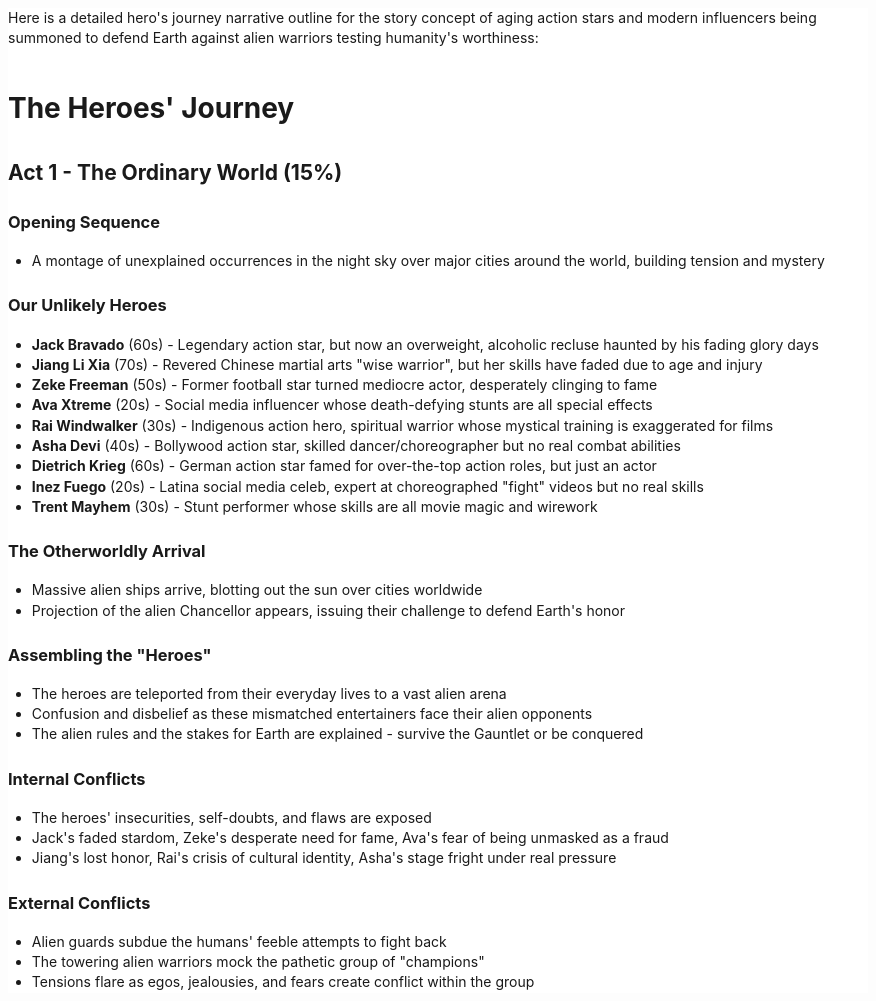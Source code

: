 Here is a detailed hero's journey narrative outline for the story concept of aging action stars and modern influencers being summoned to defend Earth against alien warriors testing humanity's worthiness:

# The Heroes' Journey

## Act 1 - The Ordinary World (15%)

### Opening Sequence
* A montage of unexplained occurrences in the night sky over major cities around the world, building tension and mystery

### Our Unlikely Heroes
* **Jack Bravado** (60s) - Legendary action star, but now an overweight, alcoholic recluse haunted by his fading glory days
* **Jiang Li Xia** (70s) - Revered Chinese martial arts "wise warrior", but her skills have faded due to age and injury  
* **Zeke Freeman** (50s) - Former football star turned mediocre actor, desperately clinging to fame 
* **Ava Xtreme** (20s) - Social media influencer whose death-defying stunts are all special effects
* **Rai Windwalker** (30s) - Indigenous action hero, spiritual warrior whose mystical training is exaggerated for films
* **Asha Devi** (40s) - Bollywood action star, skilled dancer/choreographer but no real combat abilities
* **Dietrich Krieg** (60s) - German action star famed for over-the-top action roles, but just an actor
* **Inez Fuego** (20s) - Latina social media celeb, expert at choreographed "fight" videos but no real skills
* **Trent Mayhem** (30s) - Stunt performer whose skills are all movie magic and wirework

### The Otherworldly Arrival
* Massive alien ships arrive, blotting out the sun over cities worldwide
* Projection of the alien Chancellor appears, issuing their challenge to defend Earth's honor

### Assembling the "Heroes"
* The heroes are teleported from their everyday lives to a vast alien arena
* Confusion and disbelief as these mismatched entertainers face their alien opponents
* The alien rules and the stakes for Earth are explained - survive the Gauntlet or be conquered

### Internal Conflicts
* The heroes' insecurities, self-doubts, and flaws are exposed
* Jack's faded stardom, Zeke's desperate need for fame, Ava's fear of being unmasked as a fraud
* Jiang's lost honor, Rai's crisis of cultural identity, Asha's stage fright under real pressure

### External Conflicts
* Alien guards subdue the humans' feeble attempts to fight back 
* The towering alien warriors mock the pathetic group of "champions"
* Tensions flare as egos, jealousies, and fears create conflict within the group
